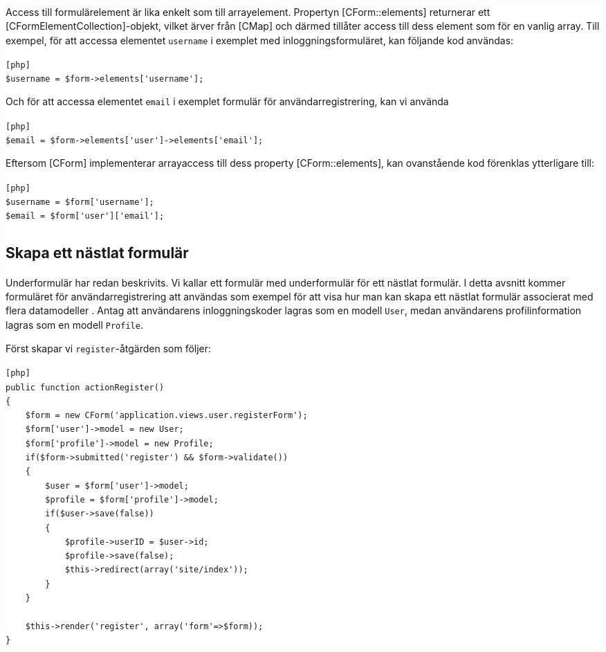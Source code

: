 Access till formulärelement är lika enkelt som till arrayelement. Propertyn [CForm::elements] returnerar 
ett [CFormElementCollection]-objekt, vilket ärver från [CMap] och därmed tillåter access till dess element som 
för en vanlig array. Till exempel, för att accessa elementet `username` i exemplet med inloggningsformuläret, 
kan följande kod användas:

~~~
[php]
$username = $form->elements['username'];
~~~

Och för att accessa elementet `email` i exemplet formulär för användarregistrering, kan vi använda

~~~
[php]
$email = $form->elements['user']->elements['email'];
~~~

Eftersom [CForm] implementerar arrayaccess till dess property [CForm::elements], kan ovanstående kod 
förenklas ytterligare till:

~~~
[php]
$username = $form['username'];
$email = $form['user']['email'];
~~~


Skapa ett nästlat formulär
--------------------------

Underformulär har redan beskrivits. Vi kallar ett formulär med underformulär för ett nästlat formulär. 
I detta avsnitt kommer formuläret för användarregistrering att användas som exempel för att visa hur man 
kan skapa ett nästlat formulär associerat med flera datamodeller . Antag att användarens inloggningskoder 
lagras som en modell `User`, medan användarens profilinformation lagras som en modell `Profile`.

Först skapar vi `register`-åtgärden som följer:

~~~
[php]
public function actionRegister()
{
	$form = new CForm('application.views.user.registerForm');
	$form['user']->model = new User;
	$form['profile']->model = new Profile;
	if($form->submitted('register') && $form->validate())
	{
		$user = $form['user']->model;
		$profile = $form['profile']->model;
		if($user->save(false))
		{
			$profile->userID = $user->id;
			$profile->save(false);
			$this->redirect(array('site/index'));
		}
	}

	$this->render('register', array('form'=>$form));
}
~~~
